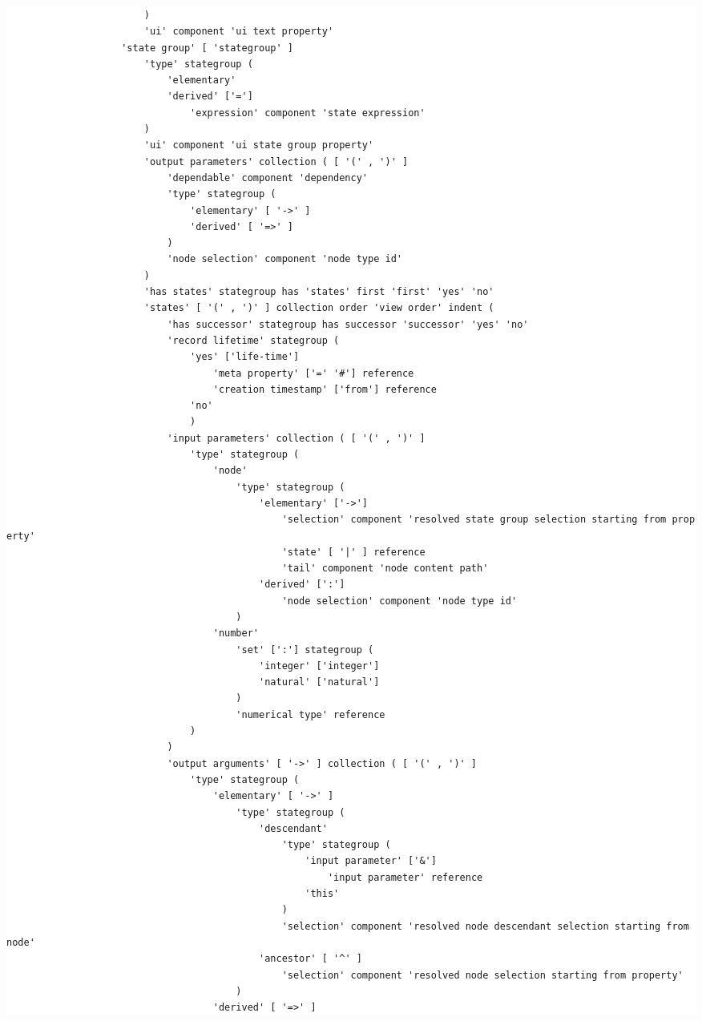 ```
						)
						'ui' component 'ui text property'
					'state group' [ 'stategroup' ]
						'type' stategroup (
							'elementary'
							'derived' ['=']
								'expression' component 'state expression'
						)
						'ui' component 'ui state group property'
						'output parameters' collection ( [ '(' , ')' ]
							'dependable' component 'dependency'
							'type' stategroup (
								'elementary' [ '->' ]
								'derived' [ '=>' ]
							)
							'node selection' component 'node type id'
						)
						'has states' stategroup has 'states' first 'first' 'yes' 'no'
						'states' [ '(' , ')' ] collection order 'view order' indent (
							'has successor' stategroup has successor 'successor' 'yes' 'no'
							'record lifetime' stategroup (
								'yes' ['life-time']
									'meta property' ['=' '#'] reference
									'creation timestamp' ['from'] reference
								'no'
								)
							'input parameters' collection ( [ '(' , ')' ]
								'type' stategroup (
									'node'
										'type' stategroup (
											'elementary' ['->']
												'selection' component 'resolved state group selection starting from property'
												'state' [ '|' ] reference
												'tail' component 'node content path'
											'derived' [':']
												'node selection' component 'node type id'
										)
									'number'
										'set' [':'] stategroup (
											'integer' ['integer']
											'natural' ['natural']
										)
										'numerical type' reference
								)
							)
							'output arguments' [ '->' ] collection ( [ '(' , ')' ]
								'type' stategroup (
									'elementary' [ '->' ]
										'type' stategroup (
											'descendant'
												'type' stategroup (
													'input parameter' ['&']
														'input parameter' reference
													'this'
												)
												'selection' component 'resolved node descendant selection starting from node'
											'ancestor' [ '^' ]
												'selection' component 'resolved node selection starting from property'
										)
									'derived' [ '=>' ]
```